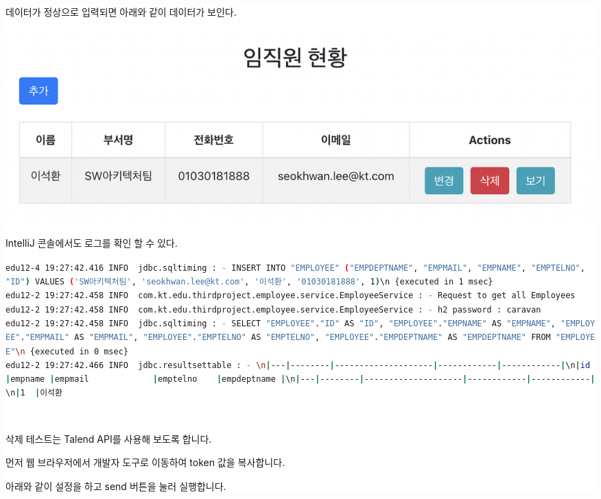 데이터가 정상으로 입력되면 아래와 같이 데이터가 보인다.  

<img src="./assets/spring_security15.png" style="width: 100%; height: auto;"/>  

<br/>

IntelliJ 콘솔에서도 로그를 확인 할 수 있다.  

```bash  
edu12-4 19:27:42.416 INFO  jdbc.sqltiming : - INSERT INTO "EMPLOYEE" ("EMPDEPTNAME", "EMPMAIL", "EMPNAME", "EMPTELNO", "ID") VALUES ('SW아키텍처팀', 'seokhwan.lee@kt.com', '이석환', '01030181888', 1)\n {executed in 1 msec} 
edu12-2 19:27:42.458 INFO  com.kt.edu.thirdproject.employee.service.EmployeeService : - Request to get all Employees 
edu12-2 19:27:42.458 INFO  com.kt.edu.thirdproject.employee.service.EmployeeService : - h2 password : caravan 
edu12-2 19:27:42.458 INFO  jdbc.sqltiming : - SELECT "EMPLOYEE"."ID" AS "ID", "EMPLOYEE"."EMPNAME" AS "EMPNAME", "EMPLOYEE"."EMPMAIL" AS "EMPMAIL", "EMPLOYEE"."EMPTELNO" AS "EMPTELNO", "EMPLOYEE"."EMPDEPTNAME" AS "EMPDEPTNAME" FROM "EMPLOYEE"\n {executed in 0 msec} 
edu12-2 19:27:42.466 INFO  jdbc.resultsettable : - \n|---|--------|--------------------|------------|------------|\n|id |empname |empmail             |emptelno    |empdeptname |\n|---|--------|--------------------|------------|------------|\n|1  |이석환     
```  


<br/>

삭제 테스트는 Talend  API를 사용해 보도록 합니다.  

먼저 웹 브라우저에서 개발자 도구로 이동하여 token 값을 복사합니다.  

아래와 같이 설정을 하고 send 버튼을 눌러 실행합니다.  
